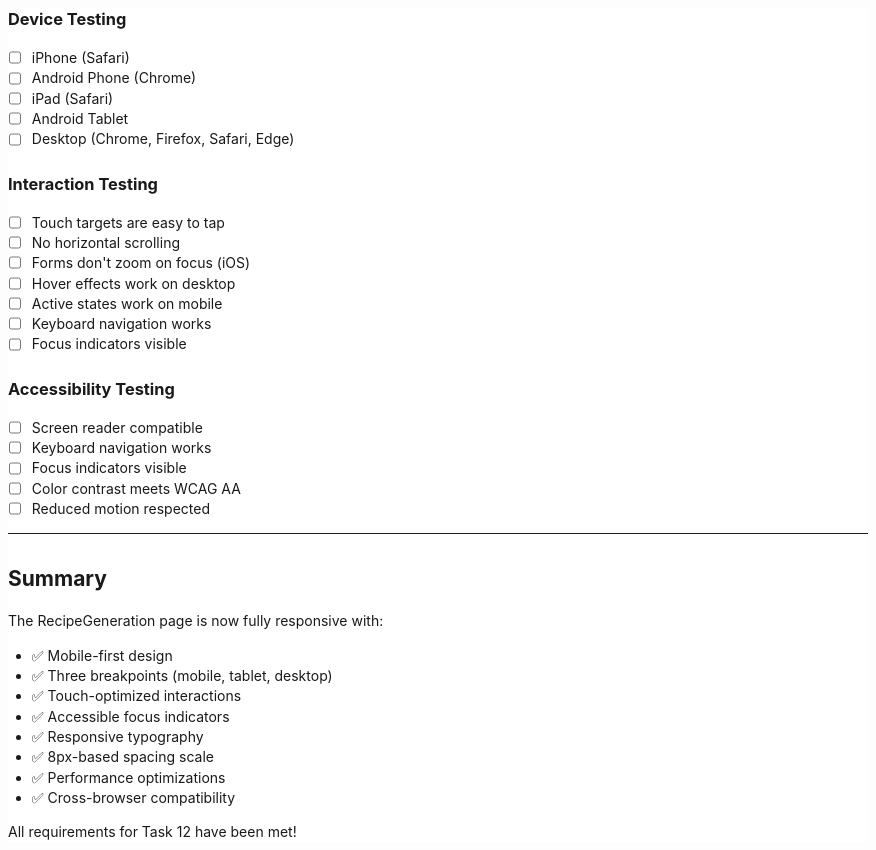 ### Device Testing
- [ ] iPhone (Safari)
- [ ] Android Phone (Chrome)
- [ ] iPad (Safari)
- [ ] Android Tablet
- [ ] Desktop (Chrome, Firefox, Safari, Edge)

### Interaction Testing
- [ ] Touch targets are easy to tap
- [ ] No horizontal scrolling
- [ ] Forms don't zoom on focus (iOS)
- [ ] Hover effects work on desktop
- [ ] Active states work on mobile
- [ ] Keyboard navigation works
- [ ] Focus indicators visible

### Accessibility Testing
- [ ] Screen reader compatible
- [ ] Keyboard navigation works
- [ ] Focus indicators visible
- [ ] Color contrast meets WCAG AA
- [ ] Reduced motion respected

---

## Summary

The RecipeGeneration page is now fully responsive with:
- ✅ Mobile-first design
- ✅ Three breakpoints (mobile, tablet, desktop)
- ✅ Touch-optimized interactions
- ✅ Accessible focus indicators
- ✅ Responsive typography
- ✅ 8px-based spacing scale
- ✅ Performance optimizations
- ✅ Cross-browser compatibility

All requirements for Task 12 have been met!
